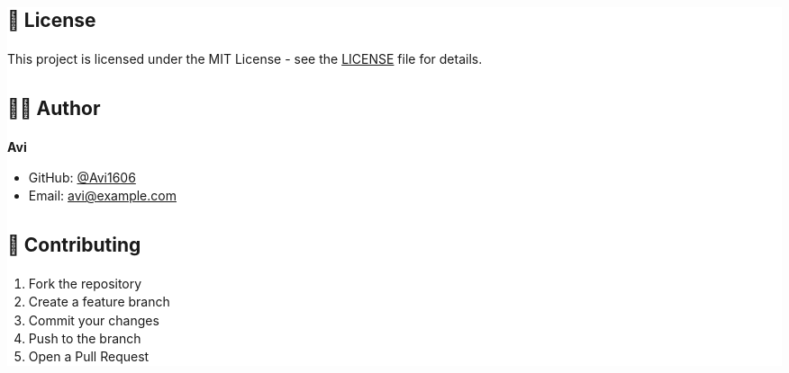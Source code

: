 ## 📝 License

This project is licensed under the MIT License - see the [LICENSE](LICENSE) file for details.

## 👨‍💻 Author

**Avi**
- GitHub: [@Avi1606](https://github.com/Avi1606)
- Email: avi@example.com

## 🤝 Contributing

1. Fork the repository
2. Create a feature branch
3. Commit your changes
4. Push to the branch
5. Open a Pull Request